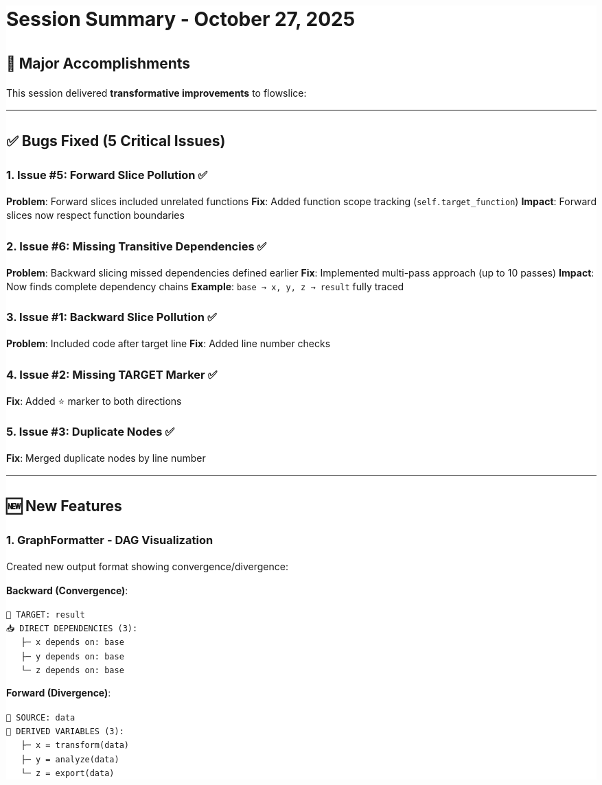 # Session Summary - October 27, 2025

## 🎉 Major Accomplishments

This session delivered **transformative improvements** to flowslice:

---

## ✅ Bugs Fixed (5 Critical Issues)

### 1. Issue #5: Forward Slice Pollution ✅
**Problem**: Forward slices included unrelated functions
**Fix**: Added function scope tracking (`self.target_function`)
**Impact**: Forward slices now respect function boundaries

### 2. Issue #6: Missing Transitive Dependencies ✅
**Problem**: Backward slicing missed dependencies defined earlier
**Fix**: Implemented multi-pass approach (up to 10 passes)
**Impact**: Now finds complete dependency chains
**Example**: `base → x, y, z → result` fully traced

### 3. Issue #1: Backward Slice Pollution ✅
**Problem**: Included code after target line
**Fix**: Added line number checks

### 4. Issue #2: Missing TARGET Marker ✅
**Fix**: Added ⭐ marker to both directions

### 5. Issue #3: Duplicate Nodes ✅
**Fix**: Merged duplicate nodes by line number

---

## 🆕 New Features

### 1. GraphFormatter - DAG Visualization
Created new output format showing convergence/divergence:

**Backward (Convergence)**:
```
🎯 TARGET: result
📥 DIRECT DEPENDENCIES (3):
   ├─ x depends on: base
   ├─ y depends on: base
   └─ z depends on: base
```

**Forward (Divergence)**:
```
🎯 SOURCE: data
🌿 DERIVED VARIABLES (3):
   ├─ x = transform(data)
   ├─ y = analyze(data)
   └─ z = export(data)
```
